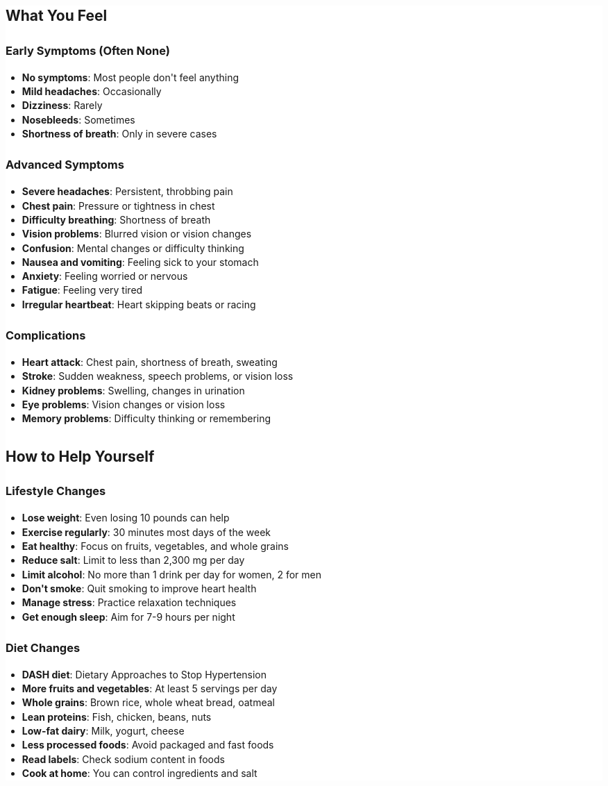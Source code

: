 ## What You Feel

### Early Symptoms (Often None)
- **No symptoms**: Most people don't feel anything
- **Mild headaches**: Occasionally
- **Dizziness**: Rarely
- **Nosebleeds**: Sometimes
- **Shortness of breath**: Only in severe cases

### Advanced Symptoms
- **Severe headaches**: Persistent, throbbing pain
- **Chest pain**: Pressure or tightness in chest
- **Difficulty breathing**: Shortness of breath
- **Vision problems**: Blurred vision or vision changes
- **Confusion**: Mental changes or difficulty thinking
- **Nausea and vomiting**: Feeling sick to your stomach
- **Anxiety**: Feeling worried or nervous
- **Fatigue**: Feeling very tired
- **Irregular heartbeat**: Heart skipping beats or racing

### Complications
- **Heart attack**: Chest pain, shortness of breath, sweating
- **Stroke**: Sudden weakness, speech problems, or vision loss
- **Kidney problems**: Swelling, changes in urination
- **Eye problems**: Vision changes or vision loss
- **Memory problems**: Difficulty thinking or remembering

## How to Help Yourself

### Lifestyle Changes
- **Lose weight**: Even losing 10 pounds can help
- **Exercise regularly**: 30 minutes most days of the week
- **Eat healthy**: Focus on fruits, vegetables, and whole grains
- **Reduce salt**: Limit to less than 2,300 mg per day
- **Limit alcohol**: No more than 1 drink per day for women, 2 for men
- **Don't smoke**: Quit smoking to improve heart health
- **Manage stress**: Practice relaxation techniques
- **Get enough sleep**: Aim for 7-9 hours per night

### Diet Changes
- **DASH diet**: Dietary Approaches to Stop Hypertension
- **More fruits and vegetables**: At least 5 servings per day
- **Whole grains**: Brown rice, whole wheat bread, oatmeal
- **Lean proteins**: Fish, chicken, beans, nuts
- **Low-fat dairy**: Milk, yogurt, cheese
- **Less processed foods**: Avoid packaged and fast foods
- **Read labels**: Check sodium content in foods
- **Cook at home**: You can control ingredients and salt
